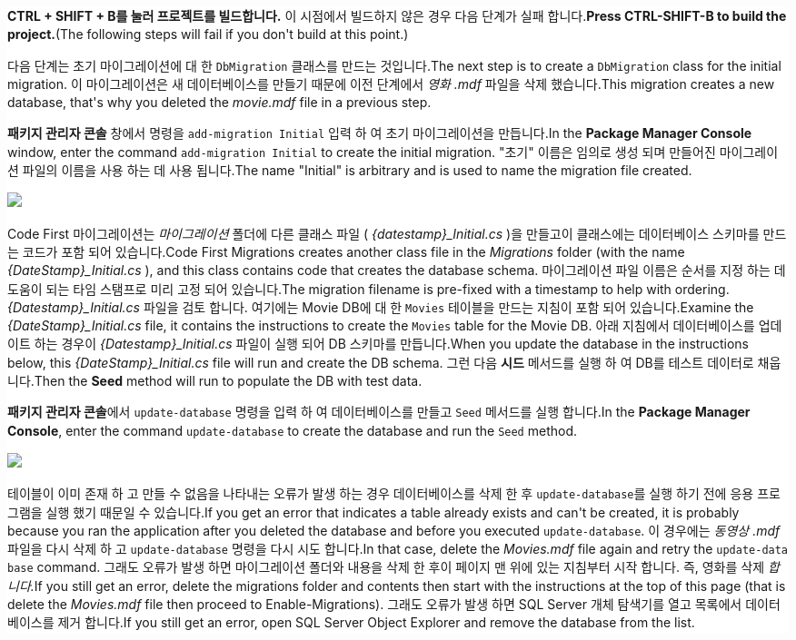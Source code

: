 <span data-ttu-id="dce4a-134">**CTRL + SHIFT + B를 눌러 프로젝트를 빌드합니다.** 이 시점에서 빌드하지 않은 경우 다음 단계가 실패 합니다.</span><span class="sxs-lookup"><span data-stu-id="dce4a-134">**Press CTRL-SHIFT-B to build the project.**(The following steps will fail if you don't build at this point.)</span></span>

<span data-ttu-id="dce4a-135">다음 단계는 초기 마이그레이션에 대 한 `DbMigration` 클래스를 만드는 것입니다.</span><span class="sxs-lookup"><span data-stu-id="dce4a-135">The next step is to create a `DbMigration` class for the initial migration.</span></span> <span data-ttu-id="dce4a-136">이 마이그레이션은 새 데이터베이스를 만들기 때문에 이전 단계에서 *영화 .mdf* 파일을 삭제 했습니다.</span><span class="sxs-lookup"><span data-stu-id="dce4a-136">This migration creates a new database, that's why you deleted the *movie.mdf* file in a previous step.</span></span>

<span data-ttu-id="dce4a-137">**패키지 관리자 콘솔** 창에서 명령을 `add-migration Initial` 입력 하 여 초기 마이그레이션을 만듭니다.</span><span class="sxs-lookup"><span data-stu-id="dce4a-137">In the **Package Manager Console** window, enter the command `add-migration Initial` to create the initial migration.</span></span> <span data-ttu-id="dce4a-138">"초기" 이름은 임의로 생성 되며 만들어진 마이그레이션 파일의 이름을 사용 하는 데 사용 됩니다.</span><span class="sxs-lookup"><span data-stu-id="dce4a-138">The name "Initial" is arbitrary and is used to name the migration file created.</span></span>

![](adding-a-new-field/_static/image6.png)

<span data-ttu-id="dce4a-139">Code First 마이그레이션는 *마이그레이션* 폴더에 다른 클래스 파일 ( *{datestamp}\_Initial.cs* )을 만들고이 클래스에는 데이터베이스 스키마를 만드는 코드가 포함 되어 있습니다.</span><span class="sxs-lookup"><span data-stu-id="dce4a-139">Code First Migrations creates another class file in the *Migrations* folder (with the name *{DateStamp}\_Initial.cs* ), and this class contains code that creates the database schema.</span></span> <span data-ttu-id="dce4a-140">마이그레이션 파일 이름은 순서를 지정 하는 데 도움이 되는 타임 스탬프로 미리 고정 되어 있습니다.</span><span class="sxs-lookup"><span data-stu-id="dce4a-140">The migration filename is pre-fixed with a timestamp to help with ordering.</span></span> <span data-ttu-id="dce4a-141">*{Datestamp}\_Initial.cs* 파일을 검토 합니다. 여기에는 Movie DB에 대 한 `Movies` 테이블을 만드는 지침이 포함 되어 있습니다.</span><span class="sxs-lookup"><span data-stu-id="dce4a-141">Examine the *{DateStamp}\_Initial.cs* file, it contains the instructions to create the `Movies` table for the Movie DB.</span></span> <span data-ttu-id="dce4a-142">아래 지침에서 데이터베이스를 업데이트 하는 경우이 *{Datestamp}\_Initial.cs* 파일이 실행 되어 DB 스키마를 만듭니다.</span><span class="sxs-lookup"><span data-stu-id="dce4a-142">When you update the database in the instructions below, this *{DateStamp}\_Initial.cs* file will run and create the DB schema.</span></span> <span data-ttu-id="dce4a-143">그런 다음 **시드** 메서드를 실행 하 여 DB를 테스트 데이터로 채웁니다.</span><span class="sxs-lookup"><span data-stu-id="dce4a-143">Then the **Seed** method will run to populate the DB with test data.</span></span>

<span data-ttu-id="dce4a-144">**패키지 관리자 콘솔**에서 `update-database` 명령을 입력 하 여 데이터베이스를 만들고 `Seed` 메서드를 실행 합니다.</span><span class="sxs-lookup"><span data-stu-id="dce4a-144">In the **Package Manager Console**, enter the command `update-database` to create the database and run the `Seed` method.</span></span>

![](adding-a-new-field/_static/image7.png)

<span data-ttu-id="dce4a-145">테이블이 이미 존재 하 고 만들 수 없음을 나타내는 오류가 발생 하는 경우 데이터베이스를 삭제 한 후 `update-database`를 실행 하기 전에 응용 프로그램을 실행 했기 때문일 수 있습니다.</span><span class="sxs-lookup"><span data-stu-id="dce4a-145">If you get an error that indicates a table already exists and can't be created, it is probably because you ran the application after you deleted the database and before you executed `update-database`.</span></span> <span data-ttu-id="dce4a-146">이 경우에는 *동영상 .mdf* 파일을 다시 삭제 하 고 `update-database` 명령을 다시 시도 합니다.</span><span class="sxs-lookup"><span data-stu-id="dce4a-146">In that case, delete the *Movies.mdf* file again and retry the `update-database` command.</span></span> <span data-ttu-id="dce4a-147">그래도 오류가 발생 하면 마이그레이션 폴더와 내용을 삭제 한 후이 페이지 맨 위에 있는 지침부터 시작 합니다. 즉, 영화를 삭제 *합니다.*</span><span class="sxs-lookup"><span data-stu-id="dce4a-147">If you still get an error, delete the migrations folder and contents then start with the instructions at the top of this page (that is delete the *Movies.mdf* file then proceed to Enable-Migrations).</span></span> <span data-ttu-id="dce4a-148">그래도 오류가 발생 하면 SQL Server 개체 탐색기를 열고 목록에서 데이터베이스를 제거 합니다.</span><span class="sxs-lookup"><span data-stu-id="dce4a-148">If you still get an error, open SQL Server Object Explorer and remove the database from the list.</span></span>
